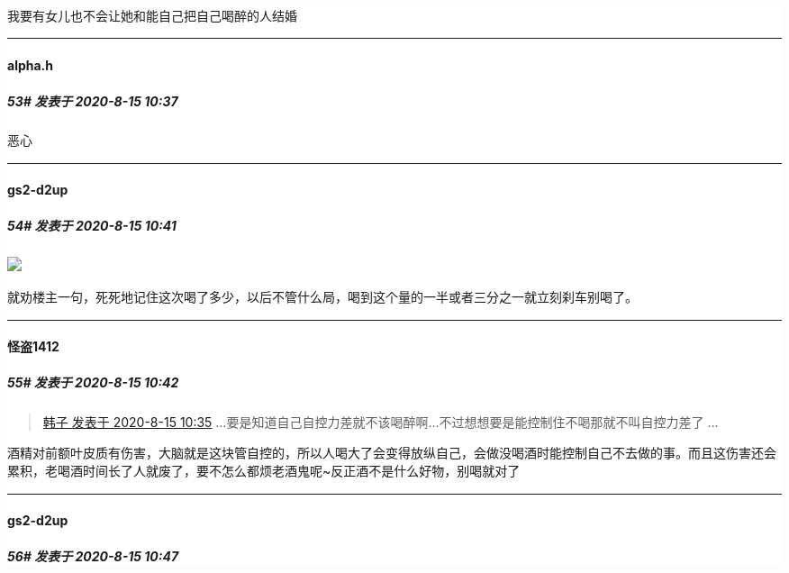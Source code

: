 


我要有女儿也不会让她和能自己把自己喝醉的人结婚







-----

####  alpha.h  
##### 53#       发表于 2020-8-15 10:37




恶心







-----

####  gs2-d2up  
##### 54#       发表于 2020-8-15 10:41



<img src="https://static.saraba1st.com/image/smiley/face2017/001.png" referrerpolicy="no-referrer">

就劝楼主一句，死死地记住这次喝了多少，以后不管什么局，喝到这个量的一半或者三分之一就立刻刹车别喝了。







-----

####  怪盗1412  
##### 55#       发表于 2020-8-15 10:42



<blockquote><a href="httphttps://bbs.saraba1st.com/2b/forum.php?mod=redirect&amp;goto=findpost&amp;pid=48436964&amp;ptid=1954771" target="_blank">韩子 发表于 2020-8-15 10:35</a>
…要是知道自己自控力差就不该喝醉啊…不过想想要是能控制住不喝那就不叫自控力差了 ...</blockquote>
酒精对前额叶皮质有伤害，大脑就是这块管自控的，所以人喝大了会变得放纵自己，会做没喝酒时能控制自己不去做的事。而且这伤害还会累积，老喝酒时间长了人就废了，要不怎么都烦老酒鬼呢~反正酒不是什么好物，别喝就对了







-----

####  gs2-d2up  
##### 56#       发表于 2020-8-15 10:47
